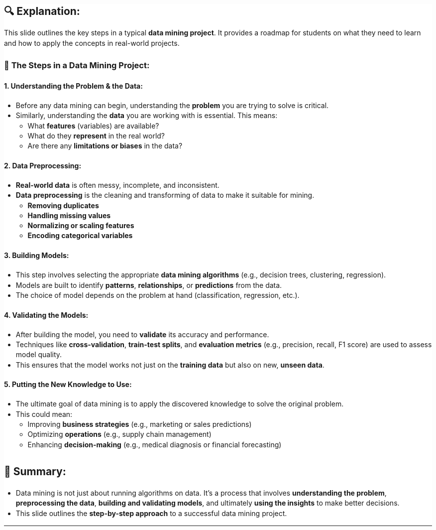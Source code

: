 ## 🔍 Explanation:
This slide outlines the key steps in a typical **data mining project**. It provides a roadmap for students on what they need to learn and how to apply the concepts in real-world projects.

### 📌 **The Steps in a Data Mining Project**:

#### **1. Understanding the Problem & the Data**:
- Before any data mining can begin, understanding the **problem** you are trying to solve is critical.
- Similarly, understanding the **data** you are working with is essential. This means:
  - What **features** (variables) are available?
  - What do they **represent** in the real world?
  - Are there any **limitations or biases** in the data?

#### **2. Data Preprocessing**:
- **Real-world data** is often messy, incomplete, and inconsistent.
- **Data preprocessing** is the cleaning and transforming of data to make it suitable for mining.
  - **Removing duplicates**
  - **Handling missing values**
  - **Normalizing or scaling features**
  - **Encoding categorical variables**

#### **3. Building Models**:
- This step involves selecting the appropriate **data mining algorithms** (e.g., decision trees, clustering, regression).
- Models are built to identify **patterns**, **relationships**, or **predictions** from the data.
- The choice of model depends on the problem at hand (classification, regression, etc.).

#### **4. Validating the Models**:
- After building the model, you need to **validate** its accuracy and performance.
- Techniques like **cross-validation**, **train-test splits**, and **evaluation metrics** (e.g., precision, recall, F1 score) are used to assess model quality.
- This ensures that the model works not just on the **training data** but also on new, **unseen data**.

#### **5. Putting the New Knowledge to Use**:
- The ultimate goal of data mining is to apply the discovered knowledge to solve the original problem.
- This could mean:
  - Improving **business strategies** (e.g., marketing or sales predictions)
  - Optimizing **operations** (e.g., supply chain management)
  - Enhancing **decision-making** (e.g., medical diagnosis or financial forecasting)

## 🎯 **Summary**:
- Data mining is not just about running algorithms on data. It’s a process that involves **understanding the problem**, **preprocessing the data**, **building and validating models**, and ultimately **using the insights** to make better decisions.
- This slide outlines the **step-by-step approach** to a successful data mining project.

---
